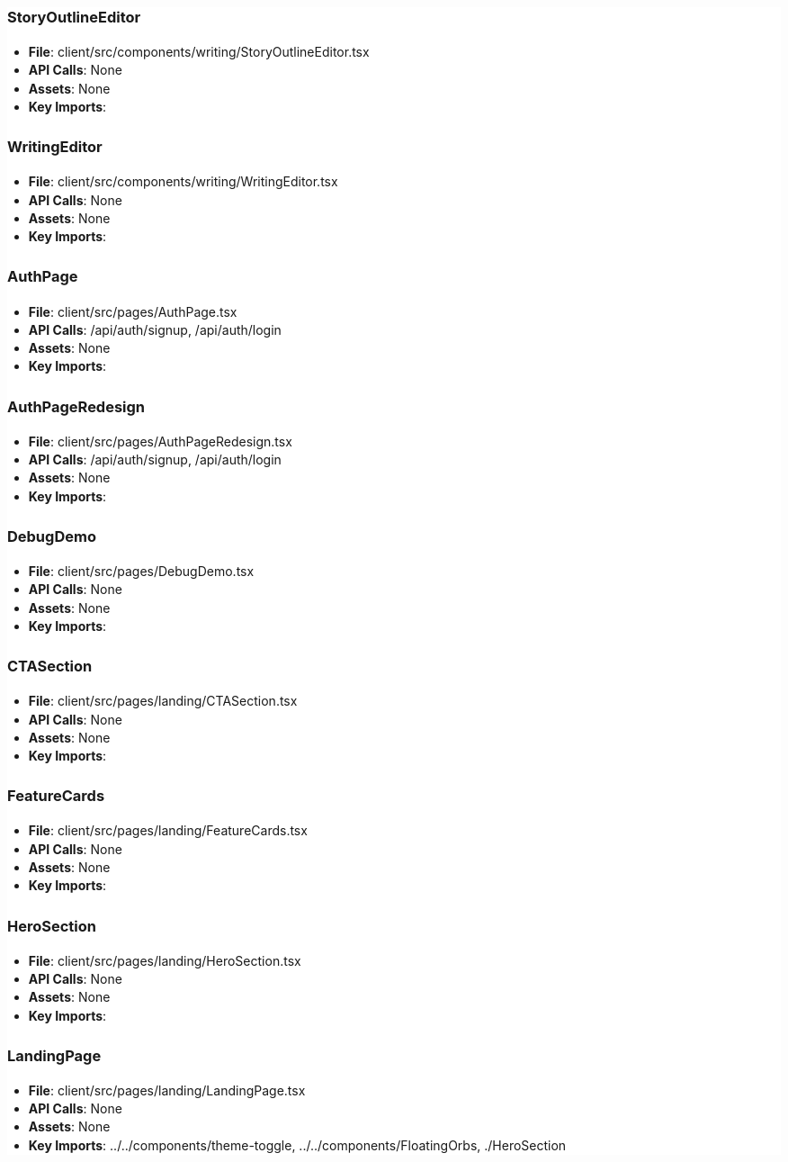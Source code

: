 ### StoryOutlineEditor
- **File**: client/src/components/writing/StoryOutlineEditor.tsx
- **API Calls**: None
- **Assets**: None
- **Key Imports**: 

### WritingEditor
- **File**: client/src/components/writing/WritingEditor.tsx
- **API Calls**: None
- **Assets**: None
- **Key Imports**: 

### AuthPage
- **File**: client/src/pages/AuthPage.tsx
- **API Calls**: /api/auth/signup, /api/auth/login
- **Assets**: None
- **Key Imports**: 

### AuthPageRedesign
- **File**: client/src/pages/AuthPageRedesign.tsx
- **API Calls**: /api/auth/signup, /api/auth/login
- **Assets**: None
- **Key Imports**: 

### DebugDemo
- **File**: client/src/pages/DebugDemo.tsx
- **API Calls**: None
- **Assets**: None
- **Key Imports**: 

### CTASection
- **File**: client/src/pages/landing/CTASection.tsx
- **API Calls**: None
- **Assets**: None
- **Key Imports**: 

### FeatureCards
- **File**: client/src/pages/landing/FeatureCards.tsx
- **API Calls**: None
- **Assets**: None
- **Key Imports**: 

### HeroSection
- **File**: client/src/pages/landing/HeroSection.tsx
- **API Calls**: None
- **Assets**: None
- **Key Imports**: 

### LandingPage
- **File**: client/src/pages/landing/LandingPage.tsx
- **API Calls**: None
- **Assets**: None
- **Key Imports**: ../../components/theme-toggle, ../../components/FloatingOrbs, ./HeroSection
